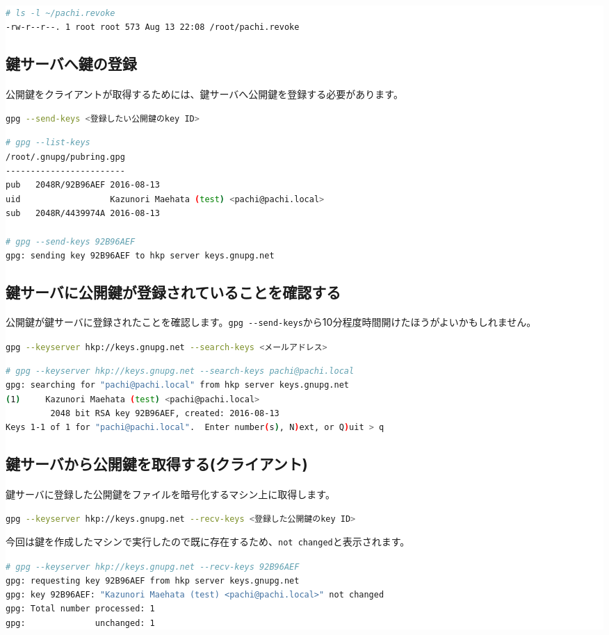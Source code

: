  ```sh
# ls -l ~/pachi.revoke 
-rw-r--r--. 1 root root 573 Aug 13 22:08 /root/pachi.revoke
```


## 鍵サーバへ鍵の登録

 公開鍵をクライアントが取得するためには、鍵サーバへ公開鍵を登録する必要があります。

 ```sh
gpg --send-keys <登録したい公開鍵のkey ID>
```

 ```sh
# gpg --list-keys
/root/.gnupg/pubring.gpg
------------------------
pub   2048R/92B96AEF 2016-08-13
uid                  Kazunori Maehata (test) <pachi@pachi.local>
sub   2048R/4439974A 2016-08-13

# gpg --send-keys 92B96AEF
gpg: sending key 92B96AEF to hkp server keys.gnupg.net
```

## 鍵サーバに公開鍵が登録されていることを確認する

 公開鍵が鍵サーバに登録されたことを確認します。`gpg --send-keys`から10分程度時間開けたほうがよいかもしれません。

 ```sh
gpg --keyserver hkp://keys.gnupg.net --search-keys <メールアドレス>
```

 ```sh
# gpg --keyserver hkp://keys.gnupg.net --search-keys pachi@pachi.local
gpg: searching for "pachi@pachi.local" from hkp server keys.gnupg.net
(1)     Kazunori Maehata (test) <pachi@pachi.local>
          2048 bit RSA key 92B96AEF, created: 2016-08-13
Keys 1-1 of 1 for "pachi@pachi.local".  Enter number(s), N)ext, or Q)uit > q
```

## 鍵サーバから公開鍵を取得する(クライアント)

 鍵サーバに登録した公開鍵をファイルを暗号化するマシン上に取得します。

 ```sh
gpg --keyserver hkp://keys.gnupg.net --recv-keys <登録した公開鍵のkey ID>
```

 今回は鍵を作成したマシンで実行したので既に存在するため、`not changed`と表示されます。

 ```sh
# gpg --keyserver hkp://keys.gnupg.net --recv-keys 92B96AEF
gpg: requesting key 92B96AEF from hkp server keys.gnupg.net
gpg: key 92B96AEF: "Kazunori Maehata (test) <pachi@pachi.local>" not changed
gpg: Total number processed: 1
gpg:              unchanged: 1
```
